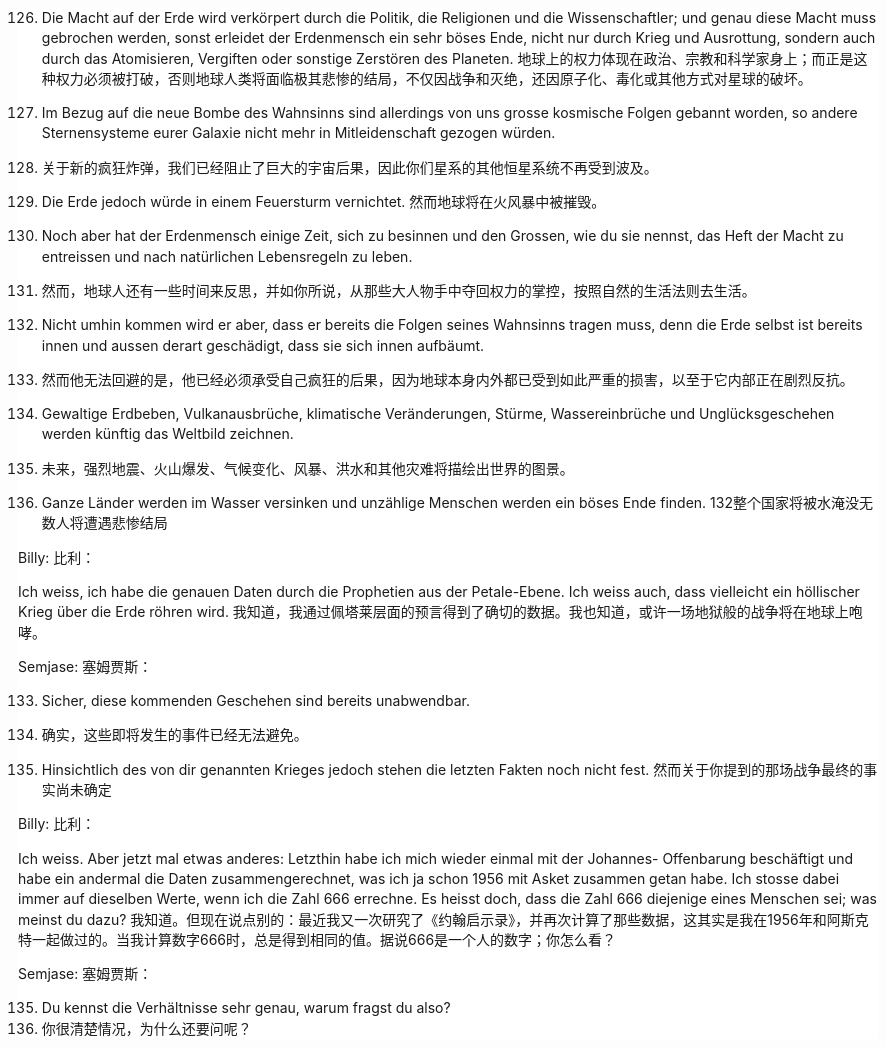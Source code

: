 126. Die Macht auf der Erde wird verkörpert durch die Politik, die Religionen und die Wissenschaftler; und genau diese Macht muss gebrochen werden, sonst erleidet der Erdenmensch ein sehr böses Ende, nicht nur durch Krieg und Ausrottung, sondern auch durch das Atomisieren, Vergiften oder sonstige Zerstören des Planeten.
地球上的权力体现在政治、宗教和科学家身上；而正是这种权力必须被打破，否则地球人类将面临极其悲惨的结局，不仅因战争和灭绝，还因原子化、毒化或其他方式对星球的破坏。

127. Im Bezug auf die neue Bombe des Wahnsinns sind allerdings von uns grosse kosmische Folgen gebannt worden, so andere Sternensysteme eurer Galaxie nicht mehr in Mitleidenschaft gezogen würden.
127. 关于新的疯狂炸弹，我们已经阻止了巨大的宇宙后果，因此你们星系的其他恒星系统不再受到波及。

128. Die Erde jedoch würde in einem Feuersturm vernichtet.
然而地球将在火风暴中被摧毁。

129. Noch aber hat der Erdenmensch einige Zeit, sich zu besinnen und den Grossen, wie du sie nennst, das Heft der Macht zu entreissen und nach natürlichen Lebensregeln zu leben.
129. 然而，地球人还有一些时间来反思，并如你所说，从那些大人物手中夺回权力的掌控，按照自然的生活法则去生活。

130. Nicht umhin kommen wird er aber, dass er bereits die Folgen seines Wahnsinns tragen muss, denn die Erde selbst ist bereits innen und aussen derart geschädigt, dass sie sich innen aufbäumt.
130. 然而他无法回避的是，他已经必须承受自己疯狂的后果，因为地球本身内外都已受到如此严重的损害，以至于它内部正在剧烈反抗。

131. Gewaltige Erdbeben, Vulkanausbrüche, klimatische Veränderungen, Stürme, Wassereinbrüche und Unglücksgeschehen werden künftig das Weltbild zeichnen.
131. 未来，强烈地震、火山爆发、气候变化、风暴、洪水和其他灾难将描绘出世界的图景。

132. Ganze Länder werden im Wasser versinken und unzählige Menschen werden ein böses Ende finden.
132整个国家将被水淹没无数人将遭遇悲惨结局

Billy:
比利：

Ich weiss, ich habe die genauen Daten durch die Prophetien aus der Petale-Ebene. Ich weiss auch, dass vielleicht ein höllischer Krieg über die Erde röhren wird.
我知道，我通过佩塔莱层面的预言得到了确切的数据。我也知道，或许一场地狱般的战争将在地球上咆哮。

Semjase:
塞姆贾斯：

133. Sicher, diese kommenden Geschehen sind bereits unabwendbar.
133. 确实，这些即将发生的事件已经无法避免。

134. Hinsichtlich des von dir genannten Krieges jedoch stehen die letzten Fakten noch nicht fest.
然而关于你提到的那场战争最终的事实尚未确定

Billy:
比利：

Ich weiss. Aber jetzt mal etwas anderes: Letzthin habe ich mich wieder einmal mit der Johannes- Offenbarung beschäftigt und habe ein andermal die Daten zusammengerechnet, was ich ja schon 1956 mit Asket zusammen getan habe. Ich stosse dabei immer auf dieselben Werte, wenn ich die Zahl 666 errechne. Es heisst doch, dass die Zahl 666 diejenige eines Menschen sei; was meinst du dazu?
我知道。但现在说点别的：最近我又一次研究了《约翰启示录》，并再次计算了那些数据，这其实是我在1956年和阿斯克特一起做过的。当我计算数字666时，总是得到相同的值。据说666是一个人的数字；你怎么看？

Semjase:
塞姆贾斯：

135. Du kennst die Verhältnisse sehr genau, warum fragst du also?
135. 你很清楚情况，为什么还要问呢？
